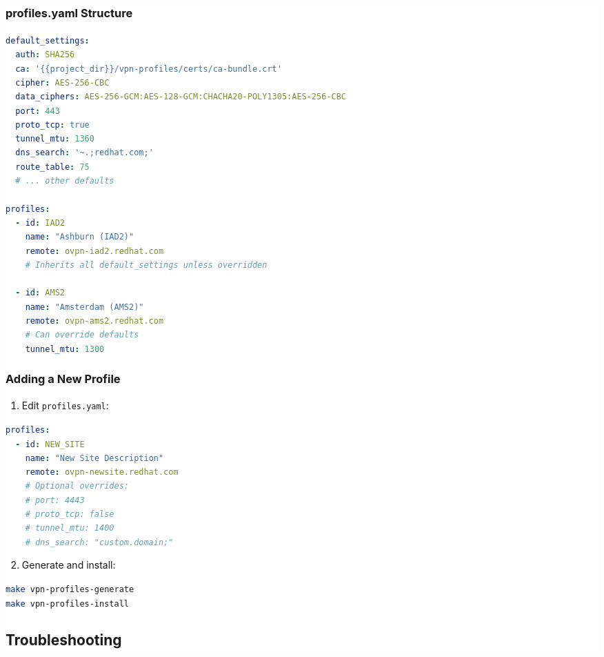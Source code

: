 ### profiles.yaml Structure

```yaml
default_settings:
  auth: SHA256
  ca: '{{project_dir}}/vpn-profiles/certs/ca-bundle.crt'
  cipher: AES-256-CBC
  data_ciphers: AES-256-GCM:AES-128-GCM:CHACHA20-POLY1305:AES-256-CBC
  port: 443
  proto_tcp: true
  tunnel_mtu: 1360
  dns_search: '~.;redhat.com;'
  route_table: 75
  # ... other defaults

profiles:
  - id: IAD2
    name: "Ashburn (IAD2)"
    remote: ovpn-iad2.redhat.com
    # Inherits all default_settings unless overridden

  - id: AMS2
    name: "Amsterdam (AMS2)"
    remote: ovpn-ams2.redhat.com
    # Can override defaults
    tunnel_mtu: 1300
```

### Adding a New Profile

1. Edit `profiles.yaml`:

```yaml
profiles:
  - id: NEW_SITE
    name: "New Site Description"
    remote: ovpn-newsite.redhat.com
    # Optional overrides:
    # port: 4443
    # proto_tcp: false
    # tunnel_mtu: 1400
    # dns_search: "custom.domain;"
```

2. Generate and install:

```bash
make vpn-profiles-generate
make vpn-profiles-install
```

## Troubleshooting
